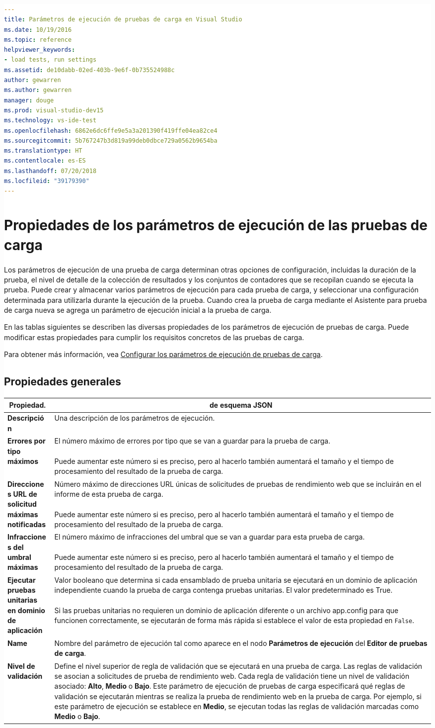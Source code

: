 ```yaml
---
title: Parámetros de ejecución de pruebas de carga en Visual Studio
ms.date: 10/19/2016
ms.topic: reference
helpviewer_keywords:
- load tests, run settings
ms.assetid: de10dabb-02ed-403b-9e6f-0b735524988c
author: gewarren
ms.author: gewarren
manager: douge
ms.prod: visual-studio-dev15
ms.technology: vs-ide-test
ms.openlocfilehash: 6862e6dc6ffe9e5a3a201390f419ffe04ea82ce4
ms.sourcegitcommit: 5b767247b3d819a99deb0dbce729a0562b9654ba
ms.translationtype: HT
ms.contentlocale: es-ES
ms.lasthandoff: 07/20/2018
ms.locfileid: "39179390"
---
```

# <a name="load-test-run-settings-properties"></a>Propiedades de los parámetros de ejecución de las pruebas de carga

Los parámetros de ejecución de una prueba de carga determinan otras opciones de configuración, incluidas la duración de la prueba, el nivel de detalle de la colección de resultados y los conjuntos de contadores que se recopilan cuando se ejecuta la prueba. Puede crear y almacenar varios parámetros de ejecución para cada prueba de carga, y seleccionar una configuración determinada para utilizarla durante la ejecución de la prueba. Cuando crea la prueba de carga mediante el Asistente para prueba de carga nueva se agrega un parámetro de ejecución inicial a la prueba de carga.

 En las tablas siguientes se describen las diversas propiedades de los parámetros de ejecución de pruebas de carga. Puede modificar estas propiedades para cumplir los requisitos concretos de las pruebas de carga.

 Para obtener más información, vea [Configurar los parámetros de ejecución de pruebas de carga](../test/configure-load-test-run-settings.md).

## <a name="general-properties"></a>Propiedades generales

|Propiedad.|de esquema JSON|
|--------------|----------------|
|**Descripción**|Una descripción de los parámetros de ejecución.|
|**Errores por tipo máximos**|El número máximo de errores por tipo que se van a guardar para la prueba de carga.<br /><br /> Puede aumentar este número si es preciso, pero al hacerlo también aumentará el tamaño y el tiempo de procesamiento del resultado de la prueba de carga.|
|**Direcciones URL de solicitud máximas notificadas**|Número máximo de direcciones URL únicas de solicitudes de pruebas de rendimiento web que se incluirán en el informe de esta prueba de carga.<br /><br /> Puede aumentar este número si es preciso, pero al hacerlo también aumentará el tamaño y el tiempo de procesamiento del resultado de la prueba de carga.|
|**Infracciones del umbral máximas**|El número máximo de infracciones del umbral que se van a guardar para esta prueba de carga.<br /><br /> Puede aumentar este número si es preciso, pero al hacerlo también aumentará el tamaño y el tiempo de procesamiento del resultado de la prueba de carga.|
|**Ejecutar pruebas unitarias en dominio de aplicación**|Valor booleano que determina si cada ensamblado de prueba unitaria se ejecutará en un dominio de aplicación independiente cuando la prueba de carga contenga pruebas unitarias. El valor predeterminado es True.<br /><br /> Si las pruebas unitarias no requieren un dominio de aplicación diferente o un archivo app.config para que funcionen correctamente, se ejecutarán de forma más rápida si establece el valor de esta propiedad en `False`.|
|**Name**|Nombre del parámetro de ejecución tal como aparece en el nodo **Parámetros de ejecución** del **Editor de pruebas de carga**.|
|**Nivel de validación**|Define el nivel superior de regla de validación que se ejecutará en una prueba de carga. Las reglas de validación se asocian a solicitudes de prueba de rendimiento web. Cada regla de validación tiene un nivel de validación asociado: **Alto**, **Medio** o **Bajo**. Este parámetro de ejecución de pruebas de carga especificará qué reglas de validación se ejecutarán mientras se realiza la prueba de rendimiento web en la prueba de carga. Por ejemplo, si este parámetro de ejecución se establece en **Medio**, se ejecutan todas las reglas de validación marcadas como **Medio** o **Bajo**.|
